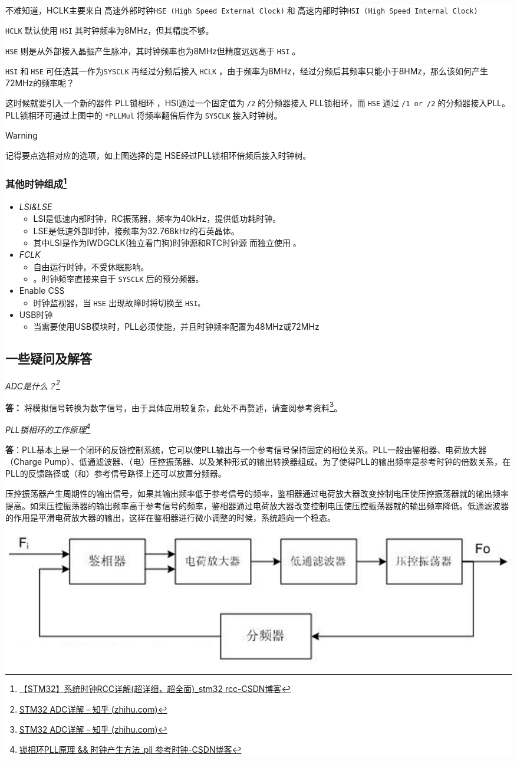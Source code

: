 不难知道，HCLK主要来自 高速外部时钟`HSE (High Speed External Clock)` 和 高速内部时钟`HSI (High Speed Internal Clock)`

`HCLK` 默认使用 `HSI` 其时钟频率为8MHz，但其精度不够。

`HSE` 则是从外部接入晶振产生脉冲，其时钟频率也为8MHz但精度远远高于 `HSI` 。

`HSI` 和 `HSE` 可任选其一作为`SYSCLK` 再经过分频后接入 `HCLK` ，由于频率为8MHz，经过分频后其频率只能小于8HMz，那么该如何产生72MHz的频率呢？

这时候就要引入一个新的器件 PLL锁相环 ，HSI通过一个固定值为 `/2` 的分频器接入 PLL锁相环，而 `HSE` 通过 `/1 or /2` 的分频器接入PLL。PLL锁相环可通过上图中的 `*PLLMul` 将频率翻倍后作为 `SYSCLK` 接入时钟树。

> [!warning]
>
> 记得要点选相对应的选项，如上图选择的是 HSE经过PLL锁相环倍频后接入时钟树。

### 其他时钟组成[^2]

- *LSI&LSE*
  - LSI是低速内部时钟，RC振荡器，频率为40kHz，提供低功耗时钟。　 
  - LSE是低速外部时钟，接频率为32.768kHz的石英晶体。
  - 其中LSI是作为IWDGCLK(独立看门狗)时钟源和RTC时钟源 而独立使用 。
- *FCLK*
  - 自由运行时钟，不受休眠影响。
  - 。时钟频率直接来自于 `SYSCLK` 后的预分频器。
- Enable CSS
  - 时钟监视器，当 `HSE` 出现故障时将切换至 `HSI。`
- USB时钟
  - 当需要使用USB模块时，PLL必须使能，并且时钟频率配置为48MHz或72MHz

## 一些疑问及解答

*ADC是什么？[^3]*

**答：** 将模拟信号转换为数字信号，由于具体应用较复杂，此处不再赘述，请查阅参考资料[^3]。

*PLL锁相环的工作原理[^4]*

**答**：PLL基本上是一个闭环的反馈控制系统，它可以使PLL输出与一个参考信号保持固定的相位关系。PLL一般由鉴相器、电荷放大器（Charge Pump）、低通滤波器、（电）压控振荡器、以及某种形式的输出转换器组成。为了使得PLL的输出频率是参考时钟的倍数关系，在PLL的反馈路径或（和）参考信号路径上还可以放置分频器。

压控振荡器产生周期性的输出信号，如果其输出频率低于参考信号的频率，鉴相器通过电荷放大器改变控制电压使压控振荡器就的输出频率提高。如果压控振荡器的输出频率高于参考信号的频率，鉴相器通过电荷放大器改变控制电压使压控振荡器就的输出频率降低。低通滤波器的作用是平滑电荷放大器的输出，这样在鉴相器进行微小调整的时候，系统趋向一个稳态。

![&revert](./images/PLL.png)


[^1]: [【STM32】超清晰STM32时钟树动画讲解_bilibili](https://www.bilibili.com/video/BV1ph4y1e7Ey)
[^2]: [【STM32】系统时钟RCC详解(超详细，超全面)_stm32 rcc-CSDN博客](https://blog.csdn.net/qq_37006625/article/details/138134997)
[^3]: [STM32 ADC详解 - 知乎 (zhihu.com)](https://zhuanlan.zhihu.com/p/352424817)
[^4]: [锁相环PLL原理 && 时钟产生方法_pll 参考时钟-CSDN博客](https://blog.csdn.net/zhandoushi1982/article/details/4590043)
[^5]: [IWDG(独立看门狗)-CSDN博客](https://blog.csdn.net/m0_56399733/article/details/135430430)